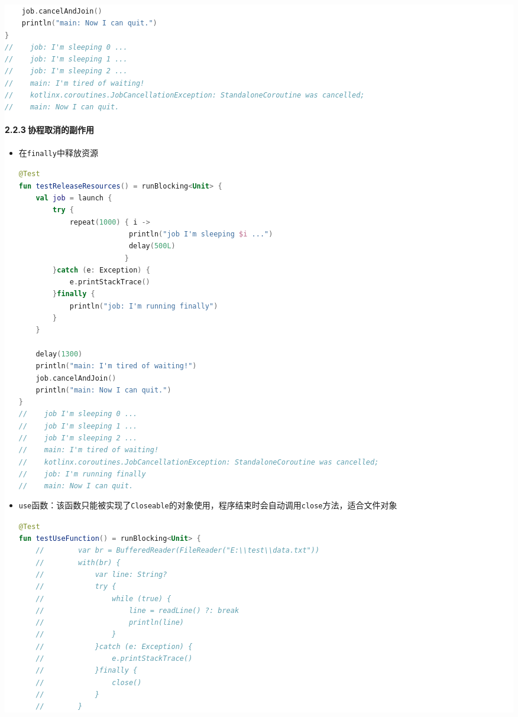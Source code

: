   ```kotlin
      job.cancelAndJoin()
      println("main: Now I can quit.")
  }
  //    job: I'm sleeping 0 ...
  //    job: I'm sleeping 1 ...
  //    job: I'm sleeping 2 ...
  //    main: I'm tired of waiting!
  //    kotlinx.coroutines.JobCancellationException: StandaloneCoroutine was cancelled;
  //    main: Now I can quit.
  ```

#### 2.2.3 协程取消的副作用

* 在`finally`中释放资源

  ```kotlin
  @Test
  fun testReleaseResources() = runBlocking<Unit> {
      val job = launch {
          try {
              repeat(1000) { i ->
                            println("job I'm sleeping $i ...")
                            delay(500L)
                           }
          }catch (e: Exception) {
              e.printStackTrace()
          }finally {
              println("job: I'm running finally")
          }
      }
  
      delay(1300)
      println("main: I'm tired of waiting!")
      job.cancelAndJoin()
      println("main: Now I can quit.")
  }
  //    job I'm sleeping 0 ...
  //    job I'm sleeping 1 ...
  //    job I'm sleeping 2 ...
  //    main: I'm tired of waiting!
  //    kotlinx.coroutines.JobCancellationException: StandaloneCoroutine was cancelled;
  //    job: I'm running finally
  //    main: Now I can quit.
  ```

* `use`函数：该函数只能被实现了`Closeable`的对象使用，程序结束时会自动调用`close`方法，适合文件对象

  ```kotlin
  @Test
  fun testUseFunction() = runBlocking<Unit> {
      //        var br = BufferedReader(FileReader("E:\\test\\data.txt"))
      //        with(br) {
      //            var line: String?
      //            try {
      //                while (true) {
      //                    line = readLine() ?: break
      //                    println(line)
      //                }
      //            }catch (e: Exception) {
      //                e.printStackTrace()
      //            }finally {
      //                close()
      //            }
      //        }
  
  ```